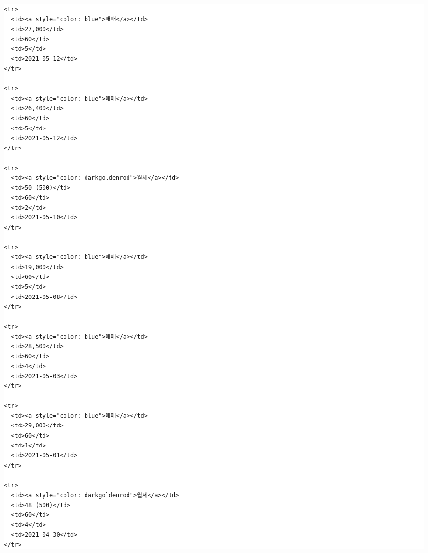     <tr>
      <td><a style="color: blue">매매</a></td>
      <td>27,000</td>
      <td>60</td>
      <td>5</td>
      <td>2021-05-12</td>
    </tr>
      
    <tr>
      <td><a style="color: blue">매매</a></td>
      <td>26,400</td>
      <td>60</td>
      <td>5</td>
      <td>2021-05-12</td>
    </tr>
      
    <tr>
      <td><a style="color: darkgoldenrod">월세</a></td>
      <td>50 (500)</td>
      <td>60</td>
      <td>2</td>
      <td>2021-05-10</td>
    </tr>
      
    <tr>
      <td><a style="color: blue">매매</a></td>
      <td>19,000</td>
      <td>60</td>
      <td>5</td>
      <td>2021-05-08</td>
    </tr>
      
    <tr>
      <td><a style="color: blue">매매</a></td>
      <td>28,500</td>
      <td>60</td>
      <td>4</td>
      <td>2021-05-03</td>
    </tr>
      
    <tr>
      <td><a style="color: blue">매매</a></td>
      <td>29,000</td>
      <td>60</td>
      <td>1</td>
      <td>2021-05-01</td>
    </tr>
      
    <tr>
      <td><a style="color: darkgoldenrod">월세</a></td>
      <td>48 (500)</td>
      <td>60</td>
      <td>4</td>
      <td>2021-04-30</td>
    </tr>
      